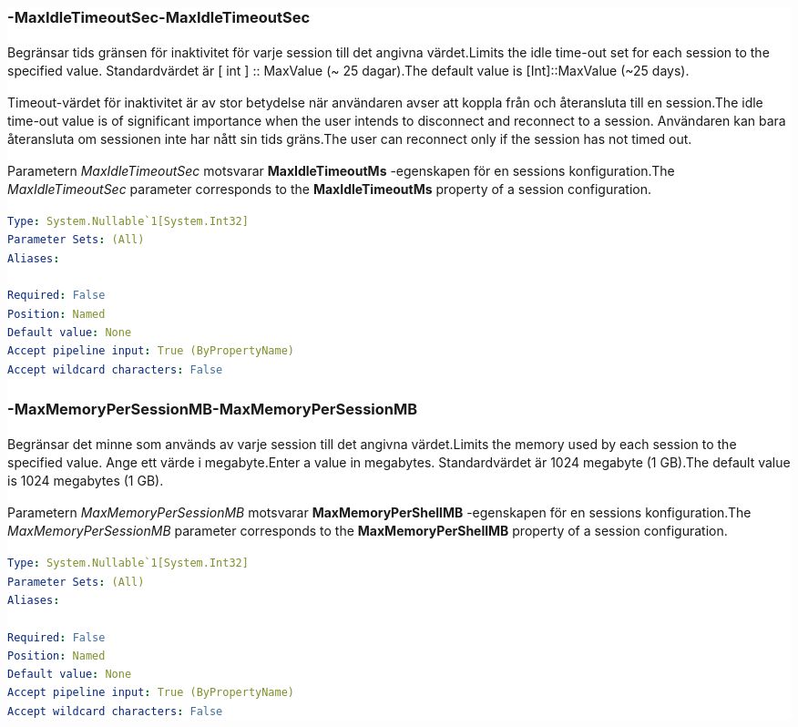 ### <span data-ttu-id="0c765-169">-MaxIdleTimeoutSec</span><span class="sxs-lookup"><span data-stu-id="0c765-169">-MaxIdleTimeoutSec</span></span>

<span data-ttu-id="0c765-170">Begränsar tids gränsen för inaktivitet för varje session till det angivna värdet.</span><span class="sxs-lookup"><span data-stu-id="0c765-170">Limits the idle time-out set for each session to the specified value.</span></span>
<span data-ttu-id="0c765-171">Standardvärdet är \[ int \] :: MaxValue (~ 25 dagar).</span><span class="sxs-lookup"><span data-stu-id="0c765-171">The default value is \[Int\]::MaxValue (~25 days).</span></span>

<span data-ttu-id="0c765-172">Timeout-värdet för inaktivitet är av stor betydelse när användaren avser att koppla från och återansluta till en session.</span><span class="sxs-lookup"><span data-stu-id="0c765-172">The idle time-out value is of significant importance when the user intends to disconnect and reconnect to a session.</span></span>
<span data-ttu-id="0c765-173">Användaren kan bara återansluta om sessionen inte har nått sin tids gräns.</span><span class="sxs-lookup"><span data-stu-id="0c765-173">The user can reconnect only if the session has not timed out.</span></span>

<span data-ttu-id="0c765-174">Parametern *MaxIdleTimeoutSec* motsvarar **MaxIdleTimeoutMs** -egenskapen för en sessions konfiguration.</span><span class="sxs-lookup"><span data-stu-id="0c765-174">The *MaxIdleTimeoutSec* parameter corresponds to the **MaxIdleTimeoutMs** property of a session configuration.</span></span>

```yaml
Type: System.Nullable`1[System.Int32]
Parameter Sets: (All)
Aliases:

Required: False
Position: Named
Default value: None
Accept pipeline input: True (ByPropertyName)
Accept wildcard characters: False
```

### <span data-ttu-id="0c765-175">-MaxMemoryPerSessionMB</span><span class="sxs-lookup"><span data-stu-id="0c765-175">-MaxMemoryPerSessionMB</span></span>

<span data-ttu-id="0c765-176">Begränsar det minne som används av varje session till det angivna värdet.</span><span class="sxs-lookup"><span data-stu-id="0c765-176">Limits the memory used by each session to the specified value.</span></span>
<span data-ttu-id="0c765-177">Ange ett värde i megabyte.</span><span class="sxs-lookup"><span data-stu-id="0c765-177">Enter a value in megabytes.</span></span>
<span data-ttu-id="0c765-178">Standardvärdet är 1024 megabyte (1 GB).</span><span class="sxs-lookup"><span data-stu-id="0c765-178">The default value is 1024 megabytes (1 GB).</span></span>

<span data-ttu-id="0c765-179">Parametern *MaxMemoryPerSessionMB* motsvarar **MaxMemoryPerShellMB** -egenskapen för en sessions konfiguration.</span><span class="sxs-lookup"><span data-stu-id="0c765-179">The *MaxMemoryPerSessionMB* parameter corresponds to the **MaxMemoryPerShellMB** property of a session configuration.</span></span>

```yaml
Type: System.Nullable`1[System.Int32]
Parameter Sets: (All)
Aliases:

Required: False
Position: Named
Default value: None
Accept pipeline input: True (ByPropertyName)
Accept wildcard characters: False
```
